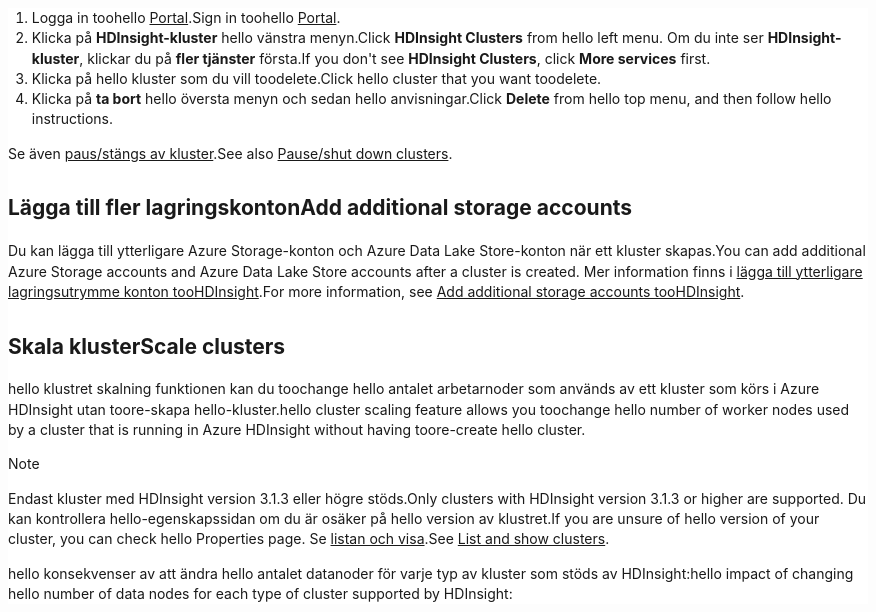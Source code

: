 1. <span data-ttu-id="6e719-204">Logga in toohello [Portal][azure-portal].</span><span class="sxs-lookup"><span data-stu-id="6e719-204">Sign in toohello [Portal][azure-portal].</span></span>
2. <span data-ttu-id="6e719-205">Klicka på **HDInsight-kluster** hello vänstra menyn.</span><span class="sxs-lookup"><span data-stu-id="6e719-205">Click **HDInsight Clusters** from hello left menu.</span></span> <span data-ttu-id="6e719-206">Om du inte ser **HDInsight-kluster**, klickar du på **fler tjänster** första.</span><span class="sxs-lookup"><span data-stu-id="6e719-206">If you don't see **HDInsight Clusters**, click **More services** first.</span></span>
3. <span data-ttu-id="6e719-207">Klicka på hello kluster som du vill toodelete.</span><span class="sxs-lookup"><span data-stu-id="6e719-207">Click hello cluster that you want toodelete.</span></span>
4. <span data-ttu-id="6e719-208">Klicka på **ta bort** hello översta menyn och sedan hello anvisningar.</span><span class="sxs-lookup"><span data-stu-id="6e719-208">Click **Delete** from hello top menu, and then follow hello instructions.</span></span>

<span data-ttu-id="6e719-209">Se även [paus/stängs av kluster](#pauseshut-down-clusters).</span><span class="sxs-lookup"><span data-stu-id="6e719-209">See also [Pause/shut down clusters](#pauseshut-down-clusters).</span></span>

## <a name="add-additional-storage-accounts"></a><span data-ttu-id="6e719-210">Lägga till fler lagringskonton</span><span class="sxs-lookup"><span data-stu-id="6e719-210">Add additional storage accounts</span></span>

<span data-ttu-id="6e719-211">Du kan lägga till ytterligare Azure Storage-konton och Azure Data Lake Store-konton när ett kluster skapas.</span><span class="sxs-lookup"><span data-stu-id="6e719-211">You can add additional Azure Storage accounts and Azure Data Lake Store accounts after a cluster is created.</span></span> <span data-ttu-id="6e719-212">Mer information finns i [lägga till ytterligare lagringsutrymme konton tooHDInsight](./hdinsight-hadoop-add-storage.md).</span><span class="sxs-lookup"><span data-stu-id="6e719-212">For more information, see [Add additional storage accounts tooHDInsight](./hdinsight-hadoop-add-storage.md).</span></span>

## <a name="scale-clusters"></a><span data-ttu-id="6e719-213">Skala kluster</span><span class="sxs-lookup"><span data-stu-id="6e719-213">Scale clusters</span></span>
<span data-ttu-id="6e719-214">hello klustret skalning funktionen kan du toochange hello antalet arbetarnoder som används av ett kluster som körs i Azure HDInsight utan toore-skapa hello-kluster.</span><span class="sxs-lookup"><span data-stu-id="6e719-214">hello cluster scaling feature allows you toochange hello number of worker nodes used by a cluster that is running in Azure HDInsight without having toore-create hello cluster.</span></span>

> [!NOTE]
> <span data-ttu-id="6e719-215">Endast kluster med HDInsight version 3.1.3 eller högre stöds.</span><span class="sxs-lookup"><span data-stu-id="6e719-215">Only clusters with HDInsight version 3.1.3 or higher are supported.</span></span> <span data-ttu-id="6e719-216">Du kan kontrollera hello-egenskapssidan om du är osäker på hello version av klustret.</span><span class="sxs-lookup"><span data-stu-id="6e719-216">If you are unsure of hello version of your cluster, you can check hello Properties page.</span></span>  <span data-ttu-id="6e719-217">Se [listan och visa](#list-and-show-clusters).</span><span class="sxs-lookup"><span data-stu-id="6e719-217">See [List and show clusters](#list-and-show-clusters).</span></span>
>
>

<span data-ttu-id="6e719-218">hello konsekvenser av att ändra hello antalet datanoder för varje typ av kluster som stöds av HDInsight:</span><span class="sxs-lookup"><span data-stu-id="6e719-218">hello impact of changing hello number of data nodes for each type of cluster supported by HDInsight:</span></span>


[azure-portal]: https://portal.azure.com
[image-hadoopcommandline]: ./media/hdinsight-administer-use-portal-linux/hdinsight-hadoop-command-line.png "Hadoop-kommandorad"